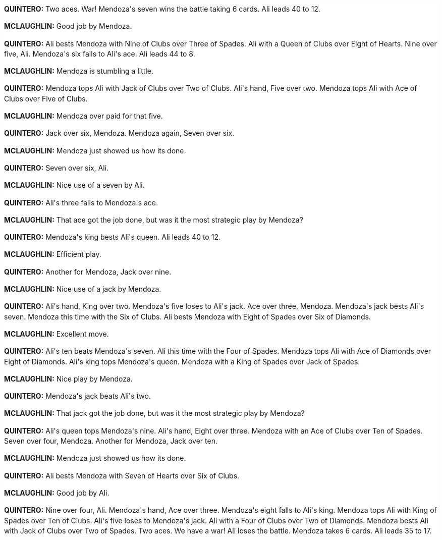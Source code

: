 **QUINTERO:**  Two aces. War! Mendoza's seven wins the battle taking 6 cards. Ali leads 40 to 12.

**MCLAUGHLIN:** Good job by Mendoza.

**QUINTERO:**  Ali bests Mendoza with Nine of Clubs over Three of Spades. Ali with a Queen of Clubs over Eight of Hearts. Nine over five, Ali. Mendoza's six falls to Ali's ace. Ali leads 44 to 8.

**MCLAUGHLIN:** Mendoza is stumbling a little.

**QUINTERO:**  Mendoza tops Ali with Jack of Clubs over Two of Clubs. Ali's hand, Five over two. Mendoza tops Ali with Ace of Clubs over Five of Clubs.

**MCLAUGHLIN:** Mendoza over paid for that five.

**QUINTERO:**  Jack over six, Mendoza. Mendoza again, Seven over six.

**MCLAUGHLIN:** Mendoza just showed us how its done.

**QUINTERO:**  Seven over six, Ali.

**MCLAUGHLIN:** Nice use of a seven by Ali.

**QUINTERO:**  Ali's three falls to Mendoza's ace.

**MCLAUGHLIN:** That ace got the job done, but was it the most strategic play by Mendoza?

**QUINTERO:**  Mendoza's king bests Ali's queen. Ali leads 40 to 12.

**MCLAUGHLIN:** Efficient play.

**QUINTERO:**  Another for Mendoza, Jack over nine.

**MCLAUGHLIN:** Nice use of a jack by Mendoza.

**QUINTERO:**  Ali's hand, King over two. Mendoza's five loses to Ali's jack. Ace over three, Mendoza. Mendoza's jack bests Ali's seven. Mendoza this time with the Six of Clubs. Ali bests Mendoza with Eight of Spades over Six of Diamonds.

**MCLAUGHLIN:** Excellent move.

**QUINTERO:**  Ali's ten beats Mendoza's seven. Ali this time with the Four of Spades. Mendoza tops Ali with Ace of Diamonds over Eight of Diamonds. Ali's king tops Mendoza's queen. Mendoza with a King of Spades over Jack of Spades.

**MCLAUGHLIN:** Nice play by Mendoza.

**QUINTERO:**  Mendoza's jack beats Ali's two.

**MCLAUGHLIN:** That jack got the job done, but was it the most strategic play by Mendoza?

**QUINTERO:**  Ali's queen tops Mendoza's nine. Ali's hand, Eight over three. Mendoza with an Ace of Clubs over Ten of Spades. Seven over four, Mendoza. Another for Mendoza, Jack over ten.

**MCLAUGHLIN:** Mendoza just showed us how its done.

**QUINTERO:**  Ali bests Mendoza with Seven of Hearts over Six of Clubs.

**MCLAUGHLIN:** Good job by Ali.

**QUINTERO:**  Nine over four, Ali. Mendoza's hand, Ace over three. Mendoza's eight falls to Ali's king. Mendoza tops Ali with King of Spades over Ten of Clubs. Ali's five loses to Mendoza's jack. Ali with a Four of Clubs over Two of Diamonds. Mendoza bests Ali with Jack of Clubs over Two of Spades. Two aces. We have a war! Ali loses the battle. Mendoza takes 6 cards. Ali leads 35 to 17.
